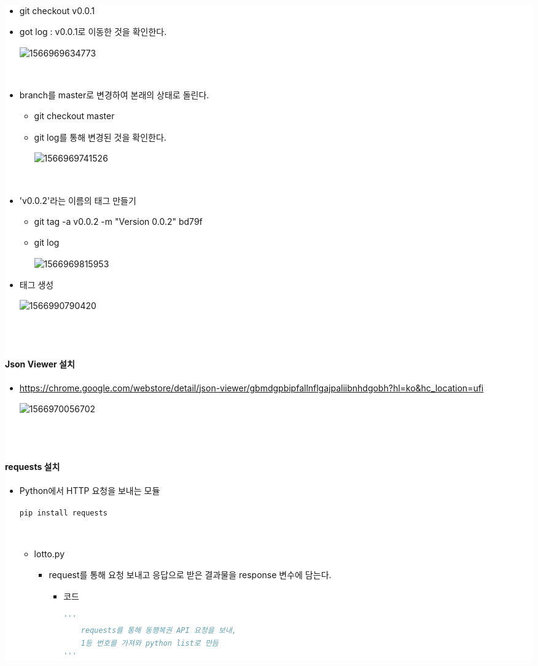   - git checkout v0.0.1

  - got log : v0.0.1로 이동한 것을 확인한다.

    ![1566969634773](https://user-images.githubusercontent.com/39547788/63851584-6c125780-c9d1-11e9-9198-279433582eff.png)



<br>

- branch를 master로 변경하여 본래의 상태로 돌린다.

  - git checkout master

  - git log를 통해 변경된 것을 확인한다.

    ![1566969741526](https://user-images.githubusercontent.com/39547788/63851585-6c125780-c9d1-11e9-9284-ca4c35f3a709.png)

<br>

- 'v0.0.2'라는 이름의 태그 만들기 

  - git tag -a v0.0.2 -m "Version 0.0.2" bd79f

  - git log

    ![1566969815953](https://user-images.githubusercontent.com/39547788/63851586-6c125780-c9d1-11e9-9e9d-679a101ce46c.png)

- 태그 생성 

  ![1566990790420](https://user-images.githubusercontent.com/39547788/63851609-6fa5de80-c9d1-11e9-988f-dacc4c040037.png)

<br><br>

#### Json Viewer 설치

- https://chrome.google.com/webstore/detail/json-viewer/gbmdgpbipfallnflgajpaliibnhdgobh?hl=ko&hc_location=ufi

  ![1566970056702](https://user-images.githubusercontent.com/39547788/63851587-6caaee00-c9d1-11e9-9e13-f2b87cceb885.png)

<br><br>

#### requests 설치

- Python에서 HTTP 요청을 보내는 모듈

  ```python 
  pip install requests
  ```

  <br>

  - lotto.py

    - request를 통해 요청 보내고 응답으로 받은 결과물을 response 변수에 담는다.

      - 코드

        ```python 
        '''
            requests를 통해 동행복권 API 요청을 보내,
            1등 번호를 가져와 python list로 만듬
        '''
        